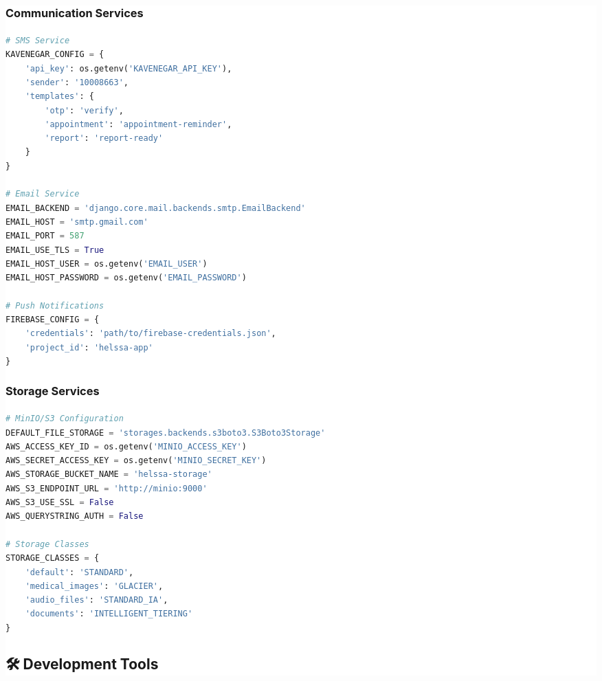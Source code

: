 ### Communication Services

```python
# SMS Service
KAVENEGAR_CONFIG = {
    'api_key': os.getenv('KAVENEGAR_API_KEY'),
    'sender': '10008663',
    'templates': {
        'otp': 'verify',
        'appointment': 'appointment-reminder',
        'report': 'report-ready'
    }
}

# Email Service
EMAIL_BACKEND = 'django.core.mail.backends.smtp.EmailBackend'
EMAIL_HOST = 'smtp.gmail.com'
EMAIL_PORT = 587
EMAIL_USE_TLS = True
EMAIL_HOST_USER = os.getenv('EMAIL_USER')
EMAIL_HOST_PASSWORD = os.getenv('EMAIL_PASSWORD')

# Push Notifications
FIREBASE_CONFIG = {
    'credentials': 'path/to/firebase-credentials.json',
    'project_id': 'helssa-app'
}
```

### Storage Services

```python
# MinIO/S3 Configuration
DEFAULT_FILE_STORAGE = 'storages.backends.s3boto3.S3Boto3Storage'
AWS_ACCESS_KEY_ID = os.getenv('MINIO_ACCESS_KEY')
AWS_SECRET_ACCESS_KEY = os.getenv('MINIO_SECRET_KEY')
AWS_STORAGE_BUCKET_NAME = 'helssa-storage'
AWS_S3_ENDPOINT_URL = 'http://minio:9000'
AWS_S3_USE_SSL = False
AWS_QUERYSTRING_AUTH = False

# Storage Classes
STORAGE_CLASSES = {
    'default': 'STANDARD',
    'medical_images': 'GLACIER',
    'audio_files': 'STANDARD_IA',
    'documents': 'INTELLIGENT_TIERING'
}
```

## 🛠️ Development Tools
